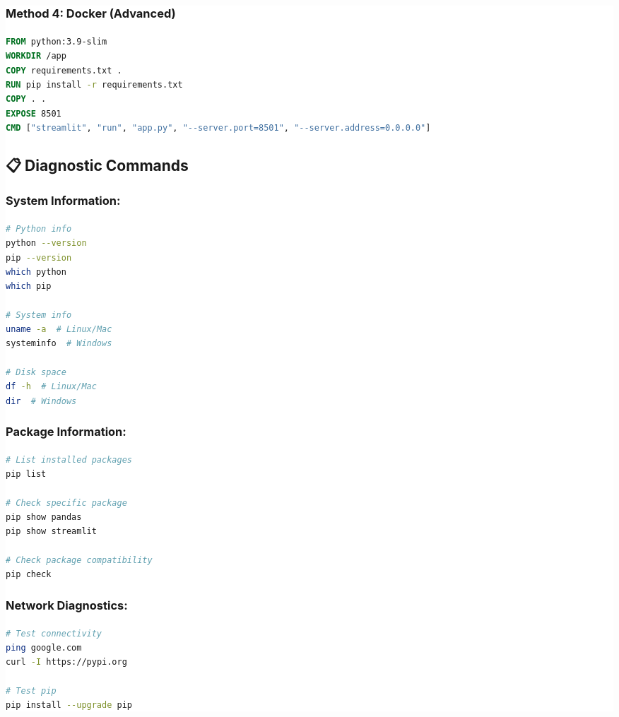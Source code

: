 ### **Method 4: Docker (Advanced)**
```dockerfile
FROM python:3.9-slim
WORKDIR /app
COPY requirements.txt .
RUN pip install -r requirements.txt
COPY . .
EXPOSE 8501
CMD ["streamlit", "run", "app.py", "--server.port=8501", "--server.address=0.0.0.0"]
```

## 📋 Diagnostic Commands

### **System Information:**
```bash
# Python info
python --version
pip --version
which python
which pip

# System info
uname -a  # Linux/Mac
systeminfo  # Windows

# Disk space
df -h  # Linux/Mac
dir  # Windows
```

### **Package Information:**
```bash
# List installed packages
pip list

# Check specific package
pip show pandas
pip show streamlit

# Check package compatibility
pip check
```

### **Network Diagnostics:**
```bash
# Test connectivity
ping google.com
curl -I https://pypi.org

# Test pip
pip install --upgrade pip
```
